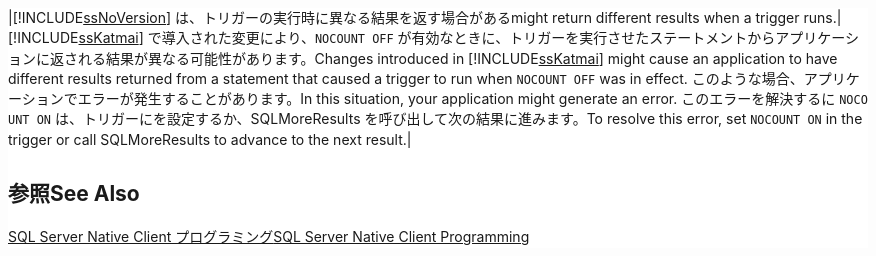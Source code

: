 |[!INCLUDE[ssNoVersion](../../../includes/ssnoversion-md.md)] <span data-ttu-id="9ed0e-158">は、トリガーの実行時に異なる結果を返す場合がある</span><span class="sxs-lookup"><span data-stu-id="9ed0e-158">might return different results when a trigger runs.</span></span>|<span data-ttu-id="9ed0e-159">[!INCLUDE[ssKatmai](../../../includes/sskatmai-md.md)] で導入された変更により、`NOCOUNT OFF` が有効なときに、トリガーを実行させたステートメントからアプリケーションに返される結果が異なる可能性があります。</span><span class="sxs-lookup"><span data-stu-id="9ed0e-159">Changes introduced in [!INCLUDE[ssKatmai](../../../includes/sskatmai-md.md)] might cause an application to have different results returned from a statement that caused a trigger to run when `NOCOUNT OFF` was in effect.</span></span> <span data-ttu-id="9ed0e-160">このような場合、アプリケーションでエラーが発生することがあります。</span><span class="sxs-lookup"><span data-stu-id="9ed0e-160">In this situation, your application might generate an error.</span></span> <span data-ttu-id="9ed0e-161">このエラーを解決するに `NOCOUNT ON` は、トリガーにを設定するか、SQLMoreResults を呼び出して次の結果に進みます。</span><span class="sxs-lookup"><span data-stu-id="9ed0e-161">To resolve this error, set `NOCOUNT ON` in the trigger or call SQLMoreResults to advance to the next result.</span></span>|  
  
## <a name="see-also"></a><span data-ttu-id="9ed0e-162">参照</span><span class="sxs-lookup"><span data-stu-id="9ed0e-162">See Also</span></span>  
 [<span data-ttu-id="9ed0e-163">SQL Server Native Client プログラミング</span><span class="sxs-lookup"><span data-stu-id="9ed0e-163">SQL Server Native Client Programming</span></span>](../sql-server-native-client-programming.md)  
  
  
